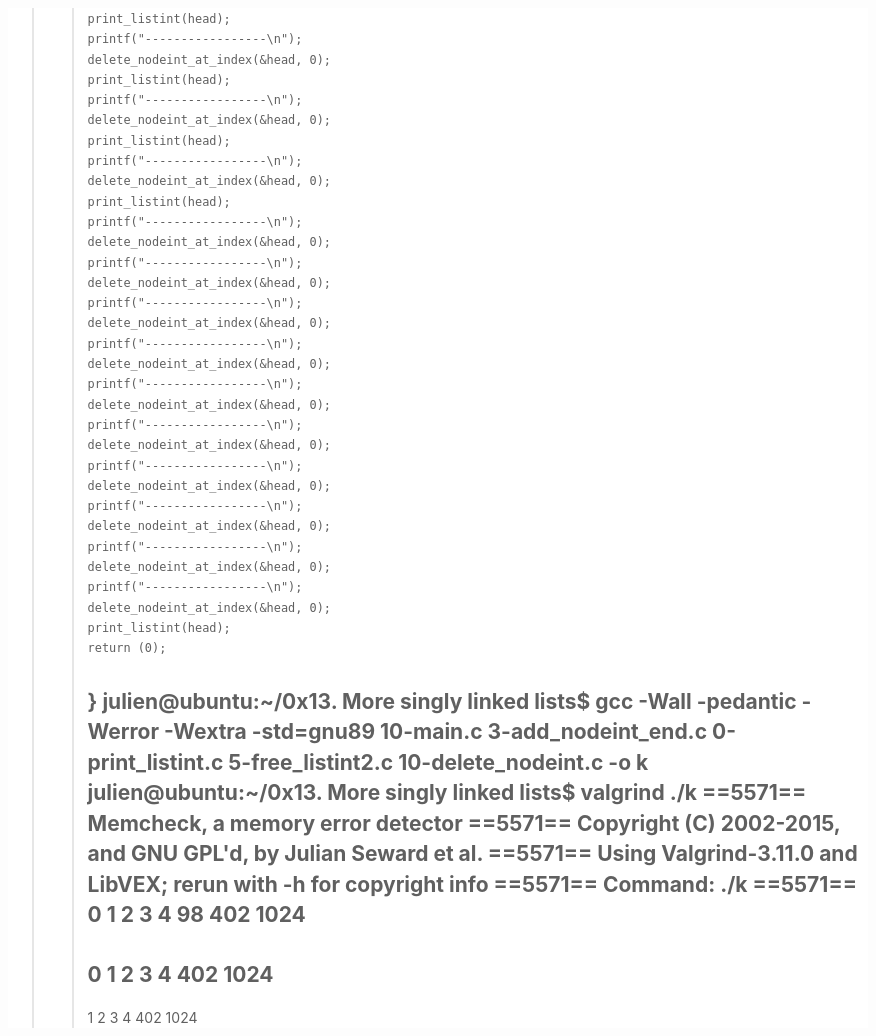 >>     print_listint(head);
>>     printf("-----------------\n");
>>     delete_nodeint_at_index(&head, 0);
>>     print_listint(head);
>>     printf("-----------------\n");
>>     delete_nodeint_at_index(&head, 0);
>>     print_listint(head);
>>     printf("-----------------\n");
>>     delete_nodeint_at_index(&head, 0);
>>     print_listint(head);
>>     printf("-----------------\n");
>>     delete_nodeint_at_index(&head, 0);
>>     printf("-----------------\n");
>>     delete_nodeint_at_index(&head, 0);
>>     printf("-----------------\n");
>>     delete_nodeint_at_index(&head, 0);
>>     printf("-----------------\n");
>>     delete_nodeint_at_index(&head, 0);
>>     printf("-----------------\n");
>>     delete_nodeint_at_index(&head, 0);
>>     printf("-----------------\n");
>>     delete_nodeint_at_index(&head, 0);
>>     printf("-----------------\n");
>>     delete_nodeint_at_index(&head, 0);
>>     printf("-----------------\n");
>>     delete_nodeint_at_index(&head, 0);
>>     printf("-----------------\n");
>>     delete_nodeint_at_index(&head, 0);
>>     printf("-----------------\n");
>>     delete_nodeint_at_index(&head, 0);
>>     print_listint(head);
>>     return (0);
>> }
>> julien@ubuntu:~/0x13. More singly linked lists$ gcc -Wall -pedantic -Werror -Wextra -std=gnu89 10-main.c 3-add_nodeint_end.c 0-print_listint.c 5-free_listint2.c 10-delete_nodeint.c -o k
>> julien@ubuntu:~/0x13. More singly linked lists$ valgrind ./k 
>> ==5571== Memcheck, a memory error detector
>> ==5571== Copyright (C) 2002-2015, and GNU GPL'd, by Julian Seward et al.
>> ==5571== Using Valgrind-3.11.0 and LibVEX; rerun with -h for copyright info
>> ==5571== Command: ./k
>> ==5571== 
>> 0
>> 1
>> 2
>> 3
>> 4
>> 98
>> 402
>> 1024
>> -----------------
>> 0
>> 1
>> 2
>> 3
>> 4
>> 402
>> 1024
>> -----------------
>> 1
>> 2
>> 3
>> 4
>> 402
>> 1024